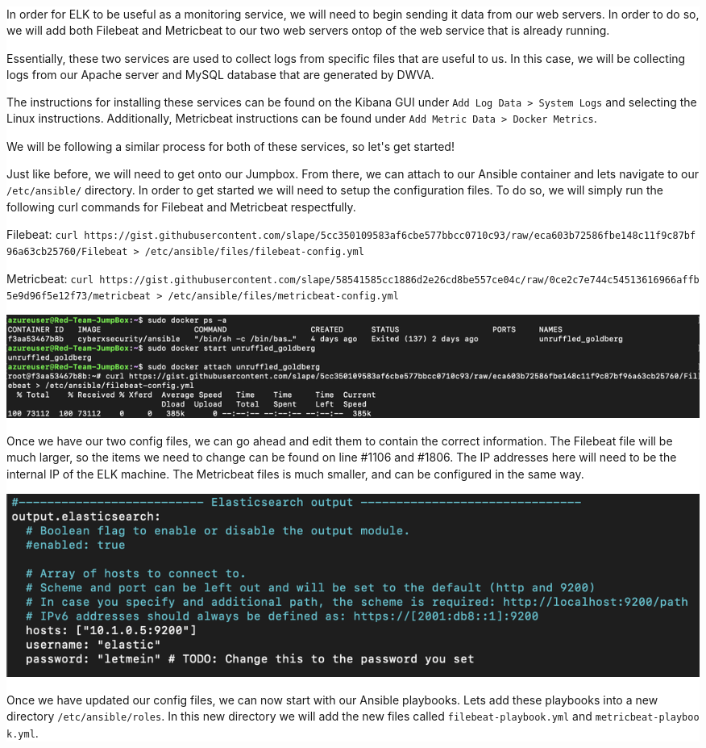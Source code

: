 In order for ELK to be useful as a monitoring service, we will need to begin sending it data from our web servers. In order to do so, we will add both Filebeat and Metricbeat to our two web servers ontop of the web service that is already running. 

Essentially, these two services are used to collect logs from specific files that are useful to us. In this case, we will be collecting logs from our Apache server and MySQL database that are generated by DWVA. 

The instructions for installing these services can be found on the Kibana GUI under `Add Log Data > System Logs` and selecting the Linux instructions. Additionally, Metricbeat instructions can be found under `Add Metric Data > Docker Metrics`. 

We will be following a similar process for both of these services, so let's get started! 

Just like before, we will need to get onto our Jumpbox. From there, we can attach to our Ansible container and lets navigate to our `/etc/ansible/` directory. In order to get started we will need to setup the configuration files. To do so, we will simply run the following curl commands for Filebeat and Metricbeat respectfully. 

Filebeat: `curl https://gist.githubusercontent.com/slape/5cc350109583af6cbe577bbcc0710c93/raw/eca603b72586fbe148c11f9c87bf96a63cb25760/Filebeat > /etc/ansible/files/filebeat-config.yml`

Metricbeat: `curl https://gist.githubusercontent.com/slape/58541585cc1886d2e26cd8be557ce04c/raw/0ce2c7e744c54513616966affb5e9d96f5e12f73/metricbeat > /etc/ansible/files/metricbeat-config.yml`

![](resources/curlConfig.png)

Once we have our two config files, we can go ahead and edit them to contain the correct information. The Filebeat file will be much larger, so the items we need to change can be found on line #1106 and #1806. The IP addresses here will need to be the internal IP of the ELK machine. The Metricbeat files is much smaller, and can be configured in the same way. 

![](resources/config_edit.png)

Once we have updated our config files, we can now start with our Ansible playbooks. Lets add these playbooks into a new directory `/etc/ansible/roles`. In this new directory we will add the new files called `filebeat-playbook.yml` and `metricbeat-playbook.yml`. 
